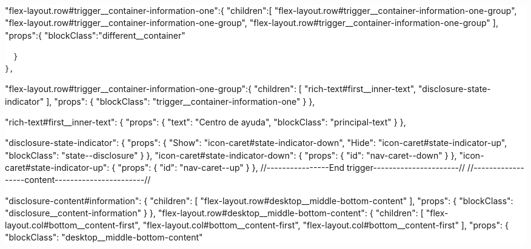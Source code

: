 
  "flex-layout.row#trigger__container-information-one":{
    "children":[
      "flex-layout.row#trigger__container-information-one-group",
      "flex-layout.row#trigger__container-information-one-group",
      "flex-layout.row#trigger__container-information-one-group"
    ],
      "props":{
        "blockClass":"different__container"

      }
    },


  "flex-layout.row#trigger__container-information-one-group":{
    "children": [
      "rich-text#first__inner-text",
      "disclosure-state-indicator"
    ],
    "props": {
      "blockClass": "trigger__container-information-one"
  }
  },

  "rich-text#first__inner-text": {
    "props": {
      "text": "Centro de ayuda",
      "blockClass": "principal-text"
    }
  },

  "disclosure-state-indicator": {
    "props": {
      "Show": "icon-caret#state-indicator-down",
      "Hide": "icon-caret#state-indicator-up",
      "blockClass": "state--disclosure"
    }
  },
  "icon-caret#state-indicator-down": {
    "props": {
      "id": "nav-caret--down"
    }
  },
  "icon-caret#state-indicator-up": {
    "props": {
      "id": "nav-caret--up"
    }
  },
//----------------End trigger----------------------//
//------------------content-----------------------//

  "disclosure-content#information": {
    "children": [
      "flex-layout.row#desktop__middle-bottom-content"
    ],
    "props": {
      "blockClass": "disclosure__content-information"
  }
  },
  "flex-layout.row#desktop__middle-bottom-content": {
    "children": [
      "flex-layout.col#bottom__content-first",
      "flex-layout.col#bottom__content-first",
      "flex-layout.col#bottom__content-first"
    ],
    "props": {
      "blockClass": "desktop__middle-bottom-content"